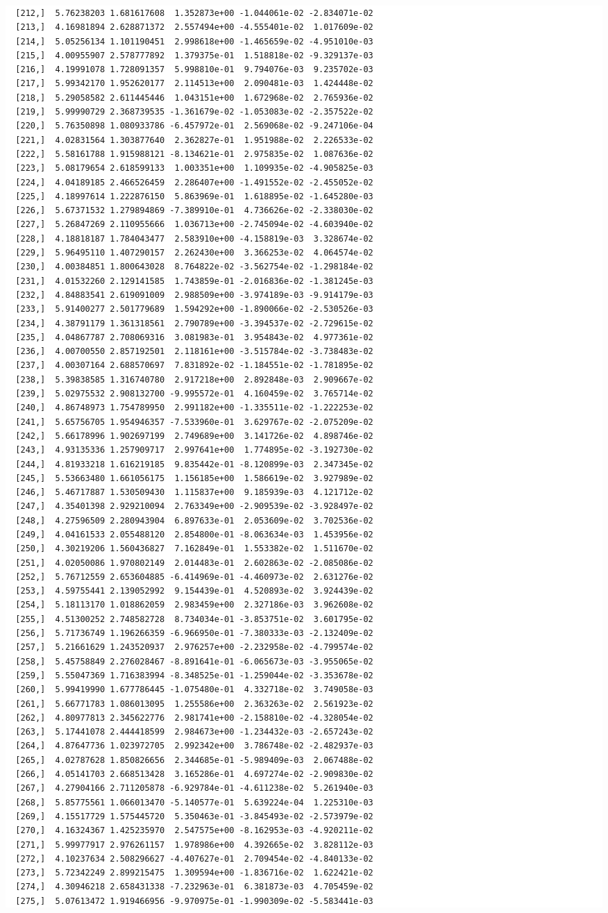       [212,]  5.76238203 1.681617608  1.352873e+00 -1.044061e-02 -2.834071e-02
      [213,]  4.16981894 2.628871372  2.557494e+00 -4.555401e-02  1.017609e-02
      [214,]  5.05256134 1.101190451  2.998618e+00 -1.465659e-02 -4.951010e-03
      [215,]  4.00955907 2.578777892  1.379375e-01  1.518818e-02 -9.329137e-03
      [216,]  4.19991078 1.728091357  5.998810e-01  9.794076e-03  9.235702e-03
      [217,]  5.99342170 1.952620177  2.114513e+00  2.090481e-03  1.424448e-02
      [218,]  5.29058582 2.611445446  1.043151e+00  1.672968e-02  2.765936e-02
      [219,]  5.99990729 2.368739535 -1.361679e-02 -1.053083e-02 -2.357522e-02
      [220,]  5.76350898 1.080933786 -6.457972e-01  2.569068e-02 -9.247106e-04
      [221,]  4.02831564 1.303877640  2.362827e-01  1.951988e-02  2.226533e-02
      [222,]  5.58161788 1.915988121 -8.134621e-01  2.975835e-02  1.087636e-02
      [223,]  5.08179654 2.618599133  1.003351e+00  1.109935e-02 -4.905825e-03
      [224,]  4.04189185 2.466526459  2.286407e+00 -1.491552e-02 -2.455052e-02
      [225,]  4.18997614 1.222876150  5.863969e-01  1.618895e-02 -1.645280e-03
      [226,]  5.67371532 1.279894869 -7.389910e-01  4.736626e-02 -2.338030e-02
      [227,]  5.26847269 2.110955666  1.036713e+00 -2.745094e-02 -4.603940e-02
      [228,]  4.18818187 1.784043477  2.583910e+00 -4.158819e-03  3.328674e-02
      [229,]  5.96495110 1.407290157  2.262430e+00  3.366253e-02  4.064574e-02
      [230,]  4.00384851 1.800643028  8.764822e-02 -3.562754e-02 -1.298184e-02
      [231,]  4.01532260 2.129141585  1.743859e-01 -2.016836e-02 -1.381245e-03
      [232,]  4.84883541 2.619091009  2.988509e+00 -3.974189e-03 -9.914179e-03
      [233,]  5.91400277 2.501779689  1.594292e+00 -1.890066e-02 -2.530526e-03
      [234,]  4.38791179 1.361318561  2.790789e+00 -3.394537e-02 -2.729615e-02
      [235,]  4.04867787 2.708069316  3.081983e-01  3.954843e-02  4.977361e-02
      [236,]  4.00700550 2.857192501  2.118161e+00 -3.515784e-02 -3.738483e-02
      [237,]  4.00307164 2.688570697  7.831892e-02 -1.184551e-02 -1.781895e-02
      [238,]  5.39838585 1.316740780  2.917218e+00  2.892848e-03  2.909667e-02
      [239,]  5.02975532 2.908132700 -9.995572e-01  4.160459e-02  3.765714e-02
      [240,]  4.86748973 1.754789950  2.991182e+00 -1.335511e-02 -1.222253e-02
      [241,]  5.65756705 1.954946357 -7.533960e-01  3.629767e-02 -2.075209e-02
      [242,]  5.66178996 1.902697199  2.749689e+00  3.141726e-02  4.898746e-02
      [243,]  4.93135336 1.257909717  2.997641e+00  1.774895e-02 -3.192730e-02
      [244,]  4.81933218 1.616219185  9.835442e-01 -8.120899e-03  2.347345e-02
      [245,]  5.53663480 1.661056175  1.156185e+00  1.586619e-02  3.927989e-02
      [246,]  5.46717887 1.530509430  1.115837e+00  9.185939e-03  4.121712e-02
      [247,]  4.35401398 2.929210094  2.763349e+00 -2.909539e-02 -3.928497e-02
      [248,]  4.27596509 2.280943904  6.897633e-01  2.053609e-02  3.702536e-02
      [249,]  4.04161533 2.055488120  2.854800e-01 -8.063634e-03  1.453956e-02
      [250,]  4.30219206 1.560436827  7.162849e-01  1.553382e-02  1.511670e-02
      [251,]  4.02050086 1.970802149  2.014483e-01  2.602863e-02 -2.085086e-02
      [252,]  5.76712559 2.653604885 -6.414969e-01 -4.460973e-02  2.631276e-02
      [253,]  4.59755441 2.139052992  9.154439e-01  4.520893e-02  3.924439e-02
      [254,]  5.18113170 1.018862059  2.983459e+00  2.327186e-03  3.962608e-02
      [255,]  4.51300252 2.748582728  8.734034e-01 -3.853751e-02  3.601795e-02
      [256,]  5.71736749 1.196266359 -6.966950e-01 -7.380333e-03 -2.132409e-02
      [257,]  5.21661629 1.243520937  2.976257e+00 -2.232958e-02 -4.799574e-02
      [258,]  5.45758849 2.276028467 -8.891641e-01 -6.065673e-03 -3.955065e-02
      [259,]  5.55047369 1.716383994 -8.348525e-01 -1.259044e-02 -3.353678e-02
      [260,]  5.99419990 1.677786445 -1.075480e-01  4.332718e-02  3.749058e-03
      [261,]  5.66771783 1.086013095  1.255586e+00  2.363263e-02  2.561923e-02
      [262,]  4.80977813 2.345622776  2.981741e+00 -2.158810e-02 -4.328054e-02
      [263,]  5.17441078 2.444418599  2.984673e+00 -1.234432e-03 -2.657243e-02
      [264,]  4.87647736 1.023972705  2.992342e+00  3.786748e-02 -2.482937e-03
      [265,]  4.02787628 1.850826656  2.344685e-01 -5.989409e-03  2.067488e-02
      [266,]  4.05141703 2.668513428  3.165286e-01  4.697274e-02 -2.909830e-02
      [267,]  4.27904166 2.711205878 -6.929784e-01 -4.611238e-02  5.261940e-03
      [268,]  5.85775561 1.066013470 -5.140577e-01  5.639224e-04  1.225310e-03
      [269,]  4.15517729 1.575445720  5.350463e-01 -3.845493e-02 -2.573979e-02
      [270,]  4.16324367 1.425235970  2.547575e+00 -8.162953e-03 -4.920211e-02
      [271,]  5.99977917 2.976261157  1.978986e+00  4.392665e-02  3.828112e-03
      [272,]  4.10237634 2.508296627 -4.407627e-01  2.709454e-02 -4.840133e-02
      [273,]  5.72342249 2.899215475  1.309594e+00 -1.836716e-02  1.622421e-02
      [274,]  4.30946218 2.658431338 -7.232963e-01  6.381873e-03  4.705459e-02
      [275,]  5.07613472 1.919466956 -9.970975e-01 -1.990309e-02 -5.583441e-03